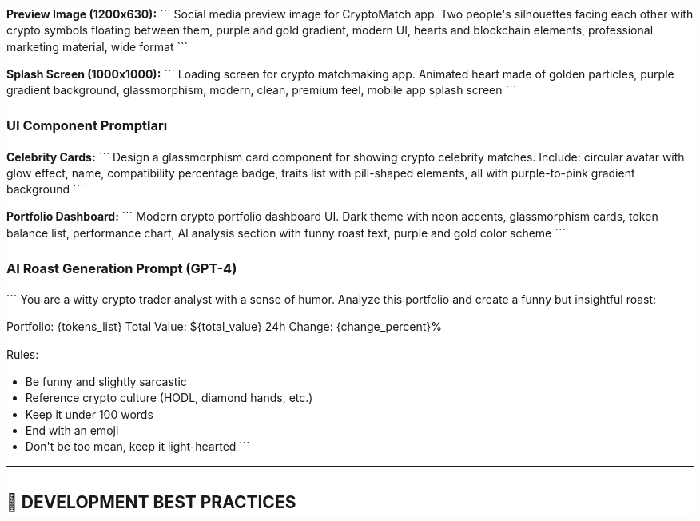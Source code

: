 **Preview Image (1200x630):**
\`\`\`
Social media preview image for CryptoMatch app. Two people's silhouettes 
facing each other with crypto symbols floating between them, purple and 
gold gradient, modern UI, hearts and blockchain elements, professional 
marketing material, wide format
\`\`\`

**Splash Screen (1000x1000):**
\`\`\`
Loading screen for crypto matchmaking app. Animated heart made of golden 
particles, purple gradient background, glassmorphism, modern, clean, 
premium feel, mobile app splash screen
\`\`\`

### UI Component Promptları

**Celebrity Cards:**
\`\`\`
Design a glassmorphism card component for showing crypto celebrity matches. 
Include: circular avatar with glow effect, name, compatibility percentage 
badge, traits list with pill-shaped elements, all with purple-to-pink 
gradient background
\`\`\`

**Portfolio Dashboard:**
\`\`\`
Modern crypto portfolio dashboard UI. Dark theme with neon accents, 
glassmorphism cards, token balance list, performance chart, AI analysis 
section with funny roast text, purple and gold color scheme
\`\`\`

### AI Roast Generation Prompt (GPT-4)

\`\`\`
You are a witty crypto trader analyst with a sense of humor. 
Analyze this portfolio and create a funny but insightful roast:

Portfolio: {tokens_list}
Total Value: ${total_value}
24h Change: {change_percent}%

Rules:
- Be funny and slightly sarcastic
- Reference crypto culture (HODL, diamond hands, etc.)
- Keep it under 100 words
- End with an emoji
- Don't be too mean, keep it light-hearted
\`\`\`

---

## 📖 DEVELOPMENT BEST PRACTICES
